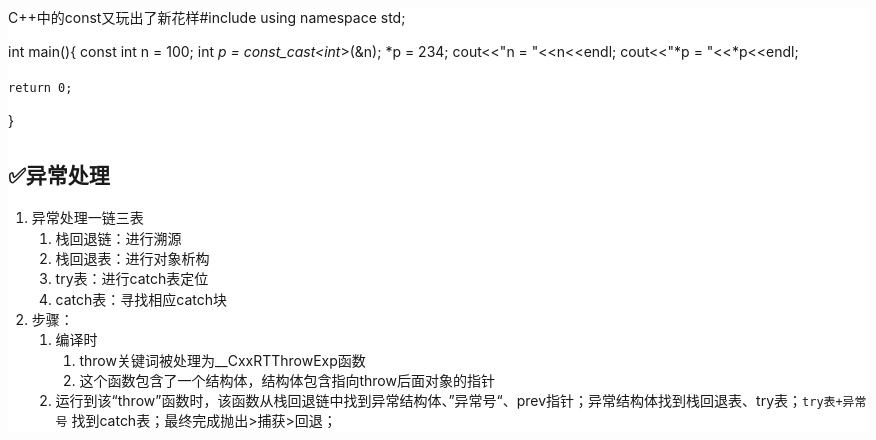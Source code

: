 C++中的const又玩出了新花样#include <iostream>
using namespace std;

int main(){
    const int n = 100;
    int *p = const_cast<int*>(&n);
    *p = 234;
    cout<<"n = "<<n<<endl;
    cout<<"*p = "<<*p<<endl;

    return 0;

}

## ✅异常处理

1. 异常处理一链三表
   1. 栈回退链：进行溯源
   2. 栈回退表：进行对象析构
   3. try表：进行catch表定位
   4. catch表：寻找相应catch块
2. 步骤：
   1. 编译时
      1. throw关键词被处理为__CxxRTThrowExp函数
      2. 这个函数包含了一个结构体，结构体包含指向throw后面对象的指针
   2. 运行到该“throw”函数时，该函数从栈回退链中找到异常结构体、”异常号“、prev指针；异常结构体找到栈回退表、try表；`try表+异常号` 找到catch表；最终完成抛出>捕获>回退；


